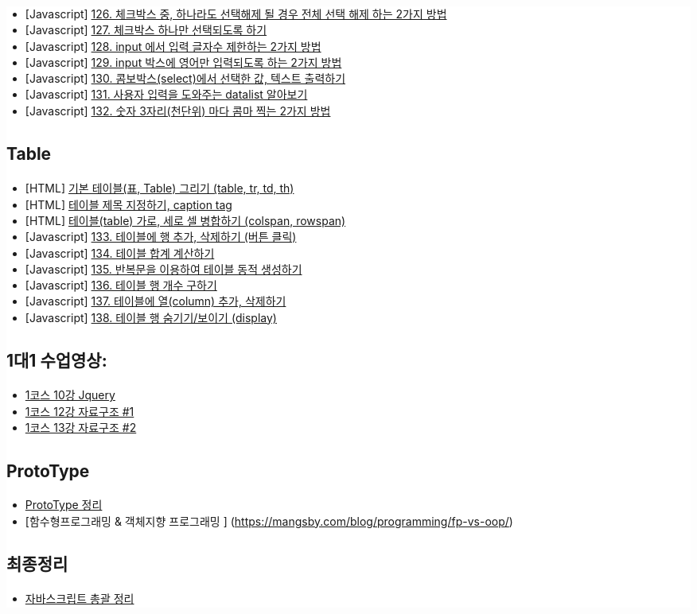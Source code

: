 * [Javascript] [126. 체크박스 중, 하나라도 선택해제 될 경우 전체 선택 해제 하는 2가지 방법](https://hianna.tistory.com/433?category=764998)
* [Javascript] [127. 체크박스 하나만 선택되도록 하기 ](https://hianna.tistory.com/434?category=764998)
* [Javascript] [128. input 에서 입력 글자수 제한하는 2가지 방법](https://hianna.tistory.com/435?category=764998)
* [Javascript] [129. input 박스에 영어만 입력되도록 하는 2가지 방법](https://hianna.tistory.com/436?category=764998)
* [Javascript] [130. 콤보박스(select)에서 선택한 값, 텍스트 출력하기 ](https://hianna.tistory.com/437?category=764998)
* [Javascript] [131. 사용자 입력을 도와주는 datalist 알아보기 ](https://hianna.tistory.com/438?category=764998)
* [Javascript] [132. 숫자 3자리(천단위) 마다 콤마 찍는 2가지 방법  ](https://hianna.tistory.com/441?category=764998)


## Table
* [HTML] [기본 테이블(표, Table) 그리기 (table, tr, td, th)](https://hianna.tistory.com/281)
* [HTML] [테이블 제목 지정하기, caption tag ](https://hianna.tistory.com/282?category=706939)
* [HTML] [테이블(table) 가로, 세로 셀 병합하기 (colspan, rowspan)](https://hianna.tistory.com/442)
* [Javascript] [133. 테이블에 행 추가, 삭제하기 (버튼 클릭) ](https://hianna.tistory.com/443?category=764998)
* [Javascript] [134. 테이블 합계 계산하기 ](https://hianna.tistory.com/444?category=764998)
* [Javascript] [135. 반복문을 이용하여 테이블 동적 생성하기](https://hianna.tistory.com/458?category=764998)
* [Javascript] [136. 테이블 행 개수 구하기](https://hianna.tistory.com/470?category=764998)
* [Javascript] [137. 테이블에 열(column) 추가, 삭제하기](https://hianna.tistory.com/473?category=764998)
* [Javascript] [138. 테이블 행 숨기기/보이기 (display)](https://hianna.tistory.com/501?category=764998)



## 1대1 수업영상: 
* [1코스 10강 Jquery](https://drive.google.com/drive/folders/1_GnM2fD2WQ-aqPr10Yt0VqgwESpxuWIE?usp=sharing)
* [1코스 12강 자료구조 #1](https://drive.google.com/drive/folders/1dN93jhRmT7YcYpPQWQfb4SodSKLLvt14?usp=sharing)
* [1코스 13강 자료구조 #2](https://drive.google.com/drive/folders/1yI5Eb_UFsvpEUnru9M8ZI6WRXp5z-Lwh?usp=sharing)


## ProtoType 
 * [ProtoType 정리](https://velog.io/@adam2/%EC%9E%90%EB%B0%94%EC%8A%A4%ED%81%AC%EB%A6%BD%ED%8A%B8-Prototype-%EC%99%84%EB%B2%BD-%EC%A0%95%EB%A6%AC)
 * [함수형프로그래밍 & 객체지향 프로그래밍 ] (https://mangsby.com/blog/programming/fp-vs-oop/)



 ## 최종정리
 
 * [자바스크립트 총괄 정리](https://blex.me/@baealex/%EC%9E%90%EB%B0%94%EC%8A%A4%ED%81%AC%EB%A6%BD%ED%8A%B8javascript-%EA%B8%B0%EB%B3%B8-%EB%AC%B8%EB%B2%95-%EC%A0%95%EB%A6%AC)